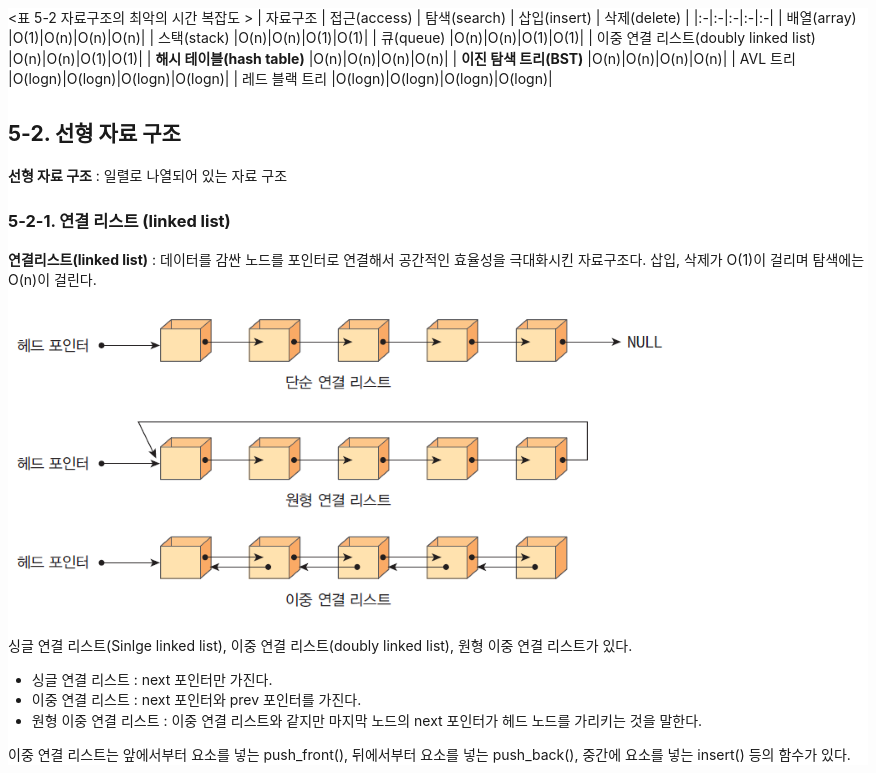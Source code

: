 <표 5-2 자료구조의 최악의 시간 복잡도 >
| 자료구조 | 접근(access) | 탐색(search) | 삽입(insert) | 삭제(delete) |
|:-|:-|:-|:-|:-|
| 배열(array)                        |O(1)|O(n)|O(n)|O(n)|
| 스택(stack)                        |O(n)|O(n)|O(1)|O(1)|
| 큐(queue)                          |O(n)|O(n)|O(1)|O(1)|
| 이중 연결 리스트(doubly linked list) |O(n)|O(n)|O(1)|O(1)|
| **해시 테이블(hash table)**             |O(n)|O(n)|O(n)|O(n)|
| **이진 탐색 트리(BST)**                 |O(n)|O(n)|O(n)|O(n)|
| AVL 트리                            |O(logn)|O(logn)|O(logn)|O(logn)|
| 레드 블랙 트리                      |O(logn)|O(logn)|O(logn)|O(logn)|


## 5-2. 선형 자료 구조
**선형 자료 구조** : 일렬로 나열되어 있는 자료 구조

### 5-2-1. 연결 리스트 (linked list)
**연결리스트(linked list)** : 데이터를 감싼 노드를 포인터로 연결해서 공간적인 효율성을 극대화시킨 자료구조다. 삽입, 삭제가 O(1)이 걸리며 탐색에는 O(n)이 걸린다.

![alt text](images/image-1.png)

싱글 연결 리스트(Sinlge linked list), 이중 연결 리스트(doubly linked list), 원형 이중 연결 리스트가 있다. 

- 싱글 연결 리스트 : next 포인터만 가진다.
- 이중 연결 리스트 : next 포인터와 prev 포인터를 가진다.
- 원형 이중 연결 리스트 : 이중 연결 리스트와 같지만 마지막 노드의 next 포인터가 헤드 노드를 가리키는 것을 말한다.

이중 연결 리스트는 앞에서부터 요소를 넣는 push_front(), 뒤에서부터 요소를 넣는 push_back(), 중간에 요소를 넣는 insert() 등의 함수가 있다. 
